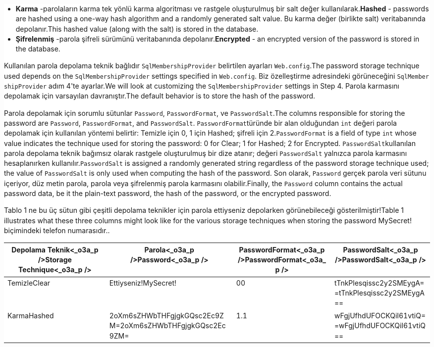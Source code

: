 - <span data-ttu-id="6a698-298">**Karma** -parolaların karma tek yönlü karma algoritması ve rastgele oluşturulmuş bir salt değer kullanılarak.</span><span class="sxs-lookup"><span data-stu-id="6a698-298">**Hashed** - passwords are hashed using a one-way hash algorithm and a randomly generated salt value.</span></span> <span data-ttu-id="6a698-299">Bu karma değer (birlikte salt) veritabanında depolanır.</span><span class="sxs-lookup"><span data-stu-id="6a698-299">This hashed value (along with the salt) is stored in the database.</span></span>
- <span data-ttu-id="6a698-300">**Şifrelenmiş** -parola şifreli sürümünü veritabanında depolanır.</span><span class="sxs-lookup"><span data-stu-id="6a698-300">**Encrypted** - an encrypted version of the password is stored in the database.</span></span>

<span data-ttu-id="6a698-301">Kullanılan parola depolama teknik bağlıdır `SqlMembershipProvider` belirtilen ayarları `Web.config`.</span><span class="sxs-lookup"><span data-stu-id="6a698-301">The password storage technique used depends on the `SqlMembershipProvider` settings specified in `Web.config`.</span></span> <span data-ttu-id="6a698-302">Biz özelleştirme adresindeki görüneceğini `SqlMembershipProvider` adım 4'te ayarlar.</span><span class="sxs-lookup"><span data-stu-id="6a698-302">We will look at customizing the `SqlMembershipProvider` settings in Step 4.</span></span> <span data-ttu-id="6a698-303">Parola karmasını depolamak için varsayılan davranıştır.</span><span class="sxs-lookup"><span data-stu-id="6a698-303">The default behavior is to store the hash of the password.</span></span>

<span data-ttu-id="6a698-304">Parola depolamak için sorumlu sütunlar `Password`, `PasswordFormat`, ve `PasswordSalt`.</span><span class="sxs-lookup"><span data-stu-id="6a698-304">The columns responsible for storing the password are `Password`, `PasswordFormat`, and `PasswordSalt`.</span></span> <span data-ttu-id="6a698-305">`PasswordFormat`türünde bir alan olduğundan `int` değeri parola depolamak için kullanılan yöntemi belirtir: Temizle için 0, 1 için Hashed; şifreli için 2.</span><span class="sxs-lookup"><span data-stu-id="6a698-305">`PasswordFormat` is a field of type `int` whose value indicates the technique used for storing the password: 0 for Clear; 1 for Hashed; 2 for Encrypted.</span></span> <span data-ttu-id="6a698-306">`PasswordSalt`kullanılan parola depolama teknik bağımsız olarak rastgele oluşturulmuş bir dize atanır; değeri `PasswordSalt` yalnızca parola karmasını hesaplanırken kullanılır.</span><span class="sxs-lookup"><span data-stu-id="6a698-306">`PasswordSalt` is assigned a randomly generated string regardless of the password storage technique used; the value of `PasswordSalt` is only used when computing the hash of the password.</span></span> <span data-ttu-id="6a698-307">Son olarak, `Password` gerçek parola veri sütunu içeriyor, düz metin parola, parola veya şifrelenmiş parola karmasını olabilir.</span><span class="sxs-lookup"><span data-stu-id="6a698-307">Finally, the `Password` column contains the actual password data, be it the plain-text password, the hash of the password, or the encrypted password.</span></span>

<span data-ttu-id="6a698-308">Tablo 1 ne bu üç sütun gibi çeşitli depolama teknikler için parola ettiyseniz depolarken görünebileceği gösterilmiştir!</span><span class="sxs-lookup"><span data-stu-id="6a698-308">Table 1 illustrates what these three columns might look like for the various storage techniques when storing the password MySecret!</span></span> <span data-ttu-id="6a698-309">biçimindeki telefon numarasıdır.</span><span class="sxs-lookup"><span data-stu-id="6a698-309">.</span></span>

| <span data-ttu-id="6a698-310">**Depolama Teknik&lt;\_o3a\_p /&gt;**</span><span class="sxs-lookup"><span data-stu-id="6a698-310">**Storage Technique&lt;\_o3a\_p /&gt;**</span></span> | <span data-ttu-id="6a698-311">**Parola&lt;\_o3a\_p /&gt;**</span><span class="sxs-lookup"><span data-stu-id="6a698-311">**Password&lt;\_o3a\_p /&gt;**</span></span> | <span data-ttu-id="6a698-312">**PasswordFormat&lt;\_o3a\_p /&gt;**</span><span class="sxs-lookup"><span data-stu-id="6a698-312">**PasswordFormat&lt;\_o3a\_p /&gt;**</span></span> | <span data-ttu-id="6a698-313">**PasswordSalt&lt;\_o3a\_p /&gt;**</span><span class="sxs-lookup"><span data-stu-id="6a698-313">**PasswordSalt&lt;\_o3a\_p /&gt;**</span></span> |
| --- | --- | --- | --- |
| <span data-ttu-id="6a698-314">Temizle</span><span class="sxs-lookup"><span data-stu-id="6a698-314">Clear</span></span> | <span data-ttu-id="6a698-315">Ettiyseniz!</span><span class="sxs-lookup"><span data-stu-id="6a698-315">MySecret!</span></span> | <span data-ttu-id="6a698-316">0</span><span class="sxs-lookup"><span data-stu-id="6a698-316">0</span></span> | <span data-ttu-id="6a698-317">tTnkPlesqissc2y2SMEygA==</span><span class="sxs-lookup"><span data-stu-id="6a698-317">tTnkPlesqissc2y2SMEygA==</span></span> |
| <span data-ttu-id="6a698-318">Karma</span><span class="sxs-lookup"><span data-stu-id="6a698-318">Hashed</span></span> | <span data-ttu-id="6a698-319">2oXm6sZHWbTHFgjgkGQsc2Ec9ZM=</span><span class="sxs-lookup"><span data-stu-id="6a698-319">2oXm6sZHWbTHFgjgkGQsc2Ec9ZM=</span></span> | <span data-ttu-id="6a698-320">1.</span><span class="sxs-lookup"><span data-stu-id="6a698-320">1</span></span> | <span data-ttu-id="6a698-321">wFgjUfhdUFOCKQiI61vtiQ==</span><span class="sxs-lookup"><span data-stu-id="6a698-321">wFgjUfhdUFOCKQiI61vtiQ==</span></span> |